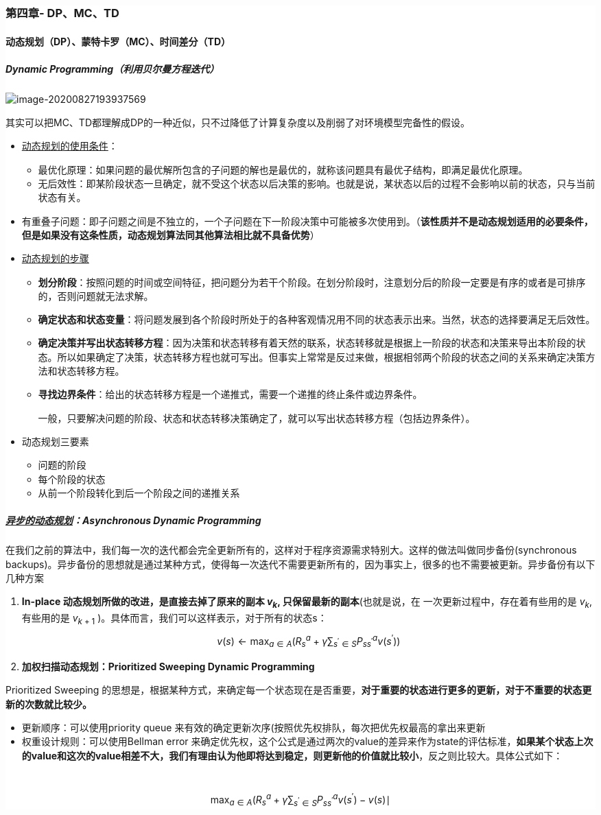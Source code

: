 ### 第四章- DP、MC、TD

#### 动态规划（DP）、蒙特卡罗（MC）、时间差分（TD）

##### Dynamic Programming（利用贝尔曼方程迭代）

![image-20200827193937569](https://raw.githubusercontent.com/Yunhui1998/markdown_image/main/RL/image-20200827193937569.png)

​       其实可以把MC、TD都理解成DP的一种近似，只不过降低了计算复杂度以及削弱了对环境模型完备性的假设。

- [动态规划的使用条件](https://sites.google.com/a/chaoskey.com/algorithm/03/03)：

  - 最优化原理：如果问题的最优解所包含的子问题的解也是最优的，就称该问题具有最优子结构，即满足最优化原理。
  - 无后效性：即某阶段状态一旦确定，就不受这个状态以后决策的影响。也就是说，某状态以后的过程不会影响以前的状态，只与当前状态有关。

- 有重叠子问题：即子问题之间是不独立的，一个子问题在下一阶段决策中可能被多次使用到。（**该性质并不是动态规划适用的必要条件，但是如果没有这条性质，动态规划算法同其他算法相比就不具备优势**）

- [动态规划的步骤](https://www.cnblogs.com/steven_oyj/archive/2010/05/22/1741374.html)

  - **划分阶段**：按照问题的时间或空间特征，把问题分为若干个阶段。在划分阶段时，注意划分后的阶段一定要是有序的或者是可排序的，否则问题就无法求解。

  - **确定状态和状态变量**：将问题发展到各个阶段时所处于的各种客观情况用不同的状态表示出来。当然，状态的选择要满足无后效性。

  - **确定决策并写出状态转移方程**：因为决策和状态转移有着天然的联系，状态转移就是根据上一阶段的状态和决策来导出本阶段的状态。所以如果确定了决策，状态转移方程也就可写出。但事实上常常是反过来做，根据相邻两个阶段的状态之间的关系来确定决策方法和状态转移方程。

  - **寻找边界条件**：给出的状态转移方程是一个递推式，需要一个递推的终止条件或边界条件。

    一般，只要解决问题的阶段、状态和状态转移决策确定了，就可以写出状态转移方程（包括边界条件）。

- 动态规划三要素

  - 问题的阶段 
  - 每个阶段的状态
  - 从前一个阶段转化到后一个阶段之间的递推关系

##### [异步的动态规划](https://zhuanlan.zhihu.com/p/30518290)：Asynchronous Dynamic Programming

在我们之前的算法中，我们每一次的迭代都会完全更新所有的，这样对于程序资源需求特别大。这样的做法叫做同步备份(synchronous backups)。异步备份的思想就是通过某种方式，使得每一次迭代不需要更新所有的，因为事实上，很多的也不需要被更新。异步备份有以下几种方案

1. **In-place 动态规划所做的改进，是直接去掉了原来的副本 $v_{k}$, 只保留最新的副本**(也就是说，在 一次更新过程中，存在着有些用的是 $v_{k},$ 有些用的是 $v_{k+1}$ )。具体而言，我们可以这样表示，对于所有的状态s：
   $$
   v(s) \leftarrow \max _{a \in A}\left(R_{s}^{a}+\gamma \sum_{s^{\prime} \in S} P_{s s^{\prime}}^{a} v\left(s^{\prime}\right)\right)
   $$

2. **加权扫描动态规划：Prioritized Sweeping Dynamic Programming**

Prioritized Sweeping 的思想是，根据某种方式，来确定每一个状态现在是否重要，**对于重要的状态进行更多的更新，对于不重要的状态更新的次数就比较少。**

- 更新顺序：可以使用priority queue 来有效的确定更新次序(按照优先权排队，每次把优先权最高的拿出来更新
- 权重设计规则：可以使用Bellman error 来确定优先权，这个公式是通过两次的value的差异来作为state的评估标准，**如果某个状态上次的value和这次的value相差不大，我们有理由认为他即将达到稳定，则更新他的价值就比较小**，反之则比较大。具体公式如下：

​                                                                                                            $$\max _{a \in A}\left(R_{s}^{a}+\gamma \sum_{s^{\prime} \in S} P_{s s^{\prime}}^{a} v\left(s^{\prime}\right)-v(s) \mid\right.$$
